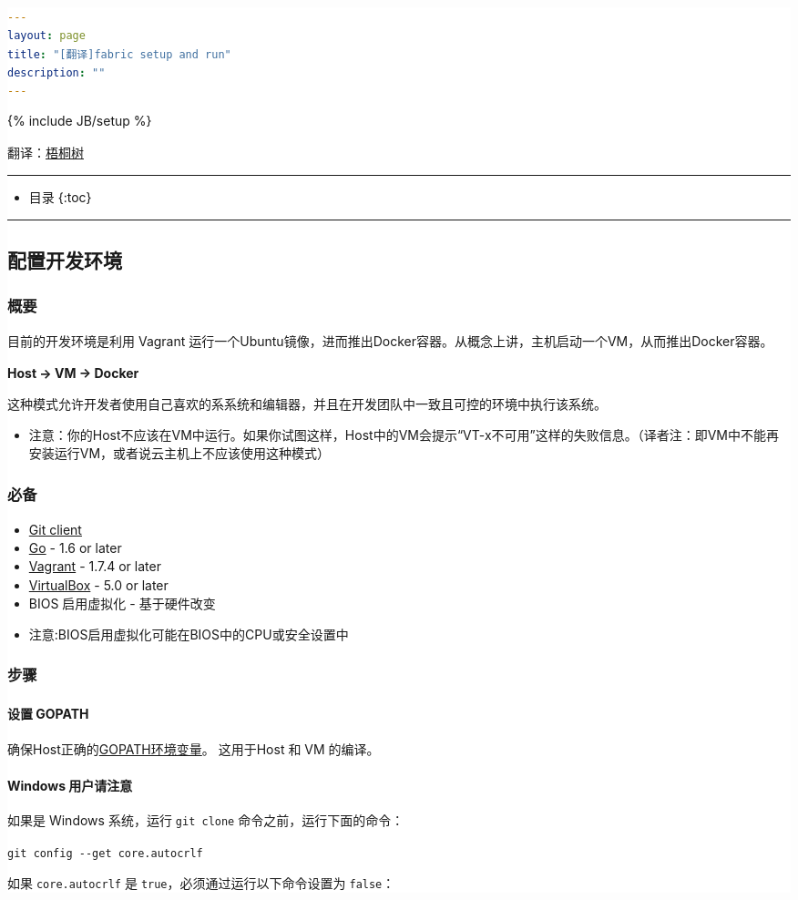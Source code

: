 ```yaml
---
layout: page
title: "[翻译]fabric setup and run"
description: ""
---
```

{% include JB/setup %}

翻译：[梧桐树](https://wutongtree.com)

---

* 目录
{:toc}

---


## 配置开发环境

### 概要
目前的开发环境是利用 Vagrant 运行一个Ubuntu镜像，进而推出Docker容器。从概念上讲，主机启动一个VM，从而推出Docker容器。

**Host -> VM -> Docker**

这种模式允许开发者使用自己喜欢的系系统和编辑器，并且在开发团队中一致且可控的环境中执行该系统。

- 注意：你的Host不应该在VM中运行。如果你试图这样，Host中的VM会提示“VT-x不可用”这样的失败信息。（译者注：即VM中不能再安装运行VM，或者说云主机上不应该使用这种模式）

### 必备

* [Git client](https://git-scm.com/downloads)
* [Go](https://golang.org/) - 1.6 or later
* [Vagrant](https://www.vagrantup.com/) - 1.7.4 or later
* [VirtualBox](https://www.virtualbox.org/) - 5.0 or later
* BIOS 启用虚拟化 - 基于硬件改变

- 注意:BIOS启用虚拟化可能在BIOS中的CPU或安全设置中

### 步骤

#### 设置 GOPATH

确保Host正确的[GOPATH环境变量](https://github.com/golang/go/wiki/GOPATH)。 这用于Host 和 VM 的编译。

#### Windows 用户请注意

如果是 Windows 系统，运行 `git clone` 命令之前，运行下面的命令：

```
git config --get core.autocrlf
```

如果 `core.autocrlf` 是 `true`，必须通过运行以下命令设置为 `false`：
